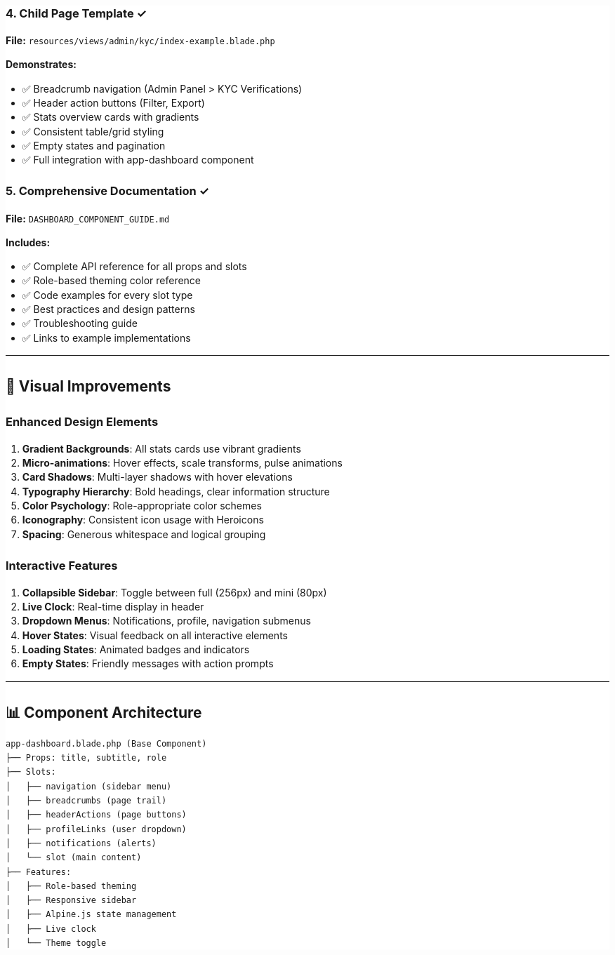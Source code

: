 ### 4. **Child Page Template** ✓
**File:** `resources/views/admin/kyc/index-example.blade.php`

**Demonstrates:**
- ✅ Breadcrumb navigation (Admin Panel > KYC Verifications)
- ✅ Header action buttons (Filter, Export)
- ✅ Stats overview cards with gradients
- ✅ Consistent table/grid styling
- ✅ Empty states and pagination
- ✅ Full integration with app-dashboard component

### 5. **Comprehensive Documentation** ✓
**File:** `DASHBOARD_COMPONENT_GUIDE.md`

**Includes:**
- ✅ Complete API reference for all props and slots
- ✅ Role-based theming color reference
- ✅ Code examples for every slot type
- ✅ Best practices and design patterns
- ✅ Troubleshooting guide
- ✅ Links to example implementations

---

## 🎨 Visual Improvements

### Enhanced Design Elements
1. **Gradient Backgrounds**: All stats cards use vibrant gradients
2. **Micro-animations**: Hover effects, scale transforms, pulse animations
3. **Card Shadows**: Multi-layer shadows with hover elevations
4. **Typography Hierarchy**: Bold headings, clear information structure
5. **Color Psychology**: Role-appropriate color schemes
6. **Iconography**: Consistent icon usage with Heroicons
7. **Spacing**: Generous whitespace and logical grouping

### Interactive Features
1. **Collapsible Sidebar**: Toggle between full (256px) and mini (80px)
2. **Live Clock**: Real-time display in header
3. **Dropdown Menus**: Notifications, profile, navigation submenus
4. **Hover States**: Visual feedback on all interactive elements
5. **Loading States**: Animated badges and indicators
6. **Empty States**: Friendly messages with action prompts

---

## 📊 Component Architecture

```
app-dashboard.blade.php (Base Component)
├── Props: title, subtitle, role
├── Slots:
│   ├── navigation (sidebar menu)
│   ├── breadcrumbs (page trail)
│   ├── headerActions (page buttons)
│   ├── profileLinks (user dropdown)
│   ├── notifications (alerts)
│   └── slot (main content)
├── Features:
│   ├── Role-based theming
│   ├── Responsive sidebar
│   ├── Alpine.js state management
│   ├── Live clock
│   └── Theme toggle
```